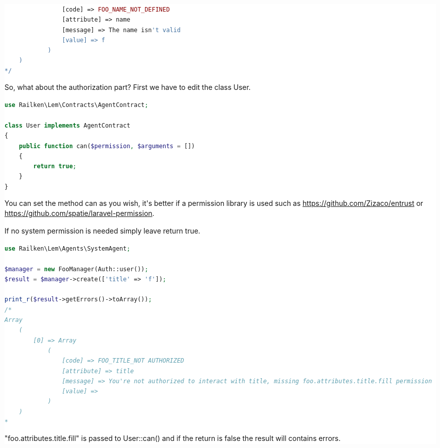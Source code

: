 ```php
                [code] => FOO_NAME_NOT_DEFINED
                [attribute] => name
                [message] => The name isn't valid
                [value] => f
            )
    )
*/
```



So, what about the authorization part? First we have to edit the class User.

```php
use Railken\Lem\Contracts\AgentContract;

class User implements AgentContract
{
    public function can($permission, $arguments = [])
    {
        return true;
    }
}

```


You can set the method can as you wish, it's better if a permission library is used such as https://github.com/Zizaco/entrust or https://github.com/spatie/laravel-permission.

If no system permission is needed simply leave return true.

```php
use Railken\Lem\Agents\SystemAgent;

$manager = new FooManager(Auth::user());
$result = $manager->create(['title' => 'f']);

print_r($result->getErrors()->toArray());
/*
Array
    (
        [0] => Array
            (
                [code] => FOO_TITLE_NOT AUTHORIZED
                [attribute] => title
                [message] => You're not authorized to interact with title, missing foo.attributes.title.fill permission
                [value] =>
            )
    )
*
```

"foo.attributes.title.fill" is passed to User::can() and if the return is false the result will contains errors.
